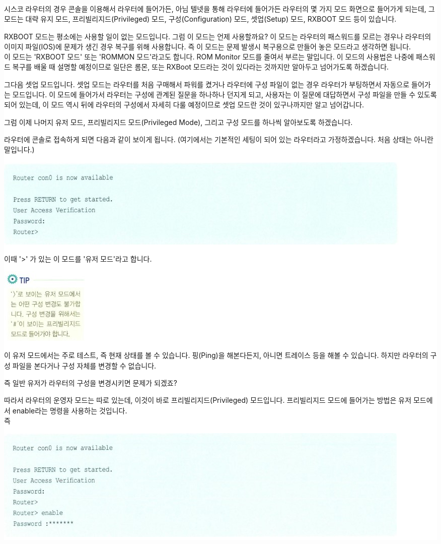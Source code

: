 시스코 라우터의 경우 콘솔을 이용해서 라우터에 들어가든, 아님 텔넷을 통해 라우터에 들어가든 라우터의 몇 가지 모드 화면으로 들어가게 되는데, 그 모드는 대략 유지 모드, 프리빌리지드(Privileged) 모드, 구성(Configuration) 모드, 셋업(Setup) 모드, RXBOOT 모드 등이 있습니다.

RXBOOT 모드는 평소에는 사용할 일이 없는 모드입니다. 그럼 이 모드는 언제 사용할까요? 이 모드는 라우터의 패스워드를 모르는 경우나 라우터의 이미지 파일(IOS)에 문제가 생긴 경우 복구를 위해 사용합니다. 즉 이 모드는 문제 발생시 복구용으로 만들어 놓은 모드라고 생각하면 됩니다.  
이 모드는 'RXBOOT 모드' 또는 'ROMMON 모드'라고도 합니다. ROM Monitor 모드를 줄여서 부르는 말입니다. 이 모드의 사용법은 나중에 패스워드 복구를 배울 때 설명할 예정이므로 일단은 롬몬, 또는 RXBoot 모드라는 것이 있다라는 것까지만 알아두고 넘어가도록 하겠습니다.

그다음 셋업 모드입니다. 셋업 모드는 라우터를 처음 구매해서 파워를 켰거나 라우터에 구성 파일이 없는 경우 라우터가 부팅하면서 자동으로 들어가는 모드입니다. 이 모드에 들어가서 라우터는 구성에 관계된 질문을 하나하나 던지게 되고, 사용자는 이 질문에 대답하면서 구성 파일을 만들 수 있도록 되어 있는데, 이 모드 역시 뒤에 라우터의 구성에서 자세히 다룰 예정이므로 셋업 모드란 것이 있구나까지만 알고 넘어갑니다.

그럼 이제 나머지 유저 모드, 프리빌리지드 모드(Privileged Mode), 그리고 구성 모드를 하나씩 알아보도록 하겠습니다.

라우터에 콘솔로 접속하게 되면 다음과 같이 보이게 됩니다. (여기에서는 기본적인 세팅이 되어 있는 라우터라고 가정하겠습니다. 처음 상태는 아니란 말입니다.)

![](./img/1-7/ex17.jpg)

이때 '>' 가 있는 이 모드를 '유저 모드'라고 합니다.

![](./img/1-7/ex18.jpg)

이 유저 모드에서는 주로 테스트, 즉 현재 상태를 볼 수 있습니다. 핑(Ping)을 해본다든지, 아니면 트레이스 등을 해볼 수 있습니다. 하지만 라우터의 구성 파일을 본다거나 구성 자체를 변경할 수 없습니다.

즉 일반 유저가 라우터의 구성을 변경시키면 문제가 되겠죠?

따라서 라우터의 운영자 모드는 따로 있는데, 이것이 바로 프리빌리지드(Privileged) 모드입니다. 프리빌리지드 모드에 들어가는 방법은 유저 모드에서 enable라는 명령을 사용하는 것입니다.  
즉

![](./img/1-7/ex19.jpg)
